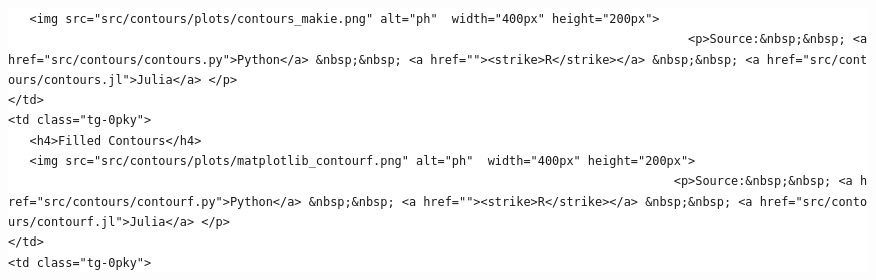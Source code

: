        <img src="src/contours/plots/contours_makie.png" alt="ph"  width="400px" height="200px">
                                                                                                   <p>Source:&nbsp;&nbsp; <a href="src/contours/contours.py">Python</a> &nbsp;&nbsp; <a href=""><strike>R</strike></a> &nbsp;&nbsp; <a href="src/contours/contours.jl">Julia</a> </p> 
    </td>
    <td class="tg-0pky">
       <h4>Filled Contours</h4>
       <img src="src/contours/plots/matplotlib_contourf.png" alt="ph"  width="400px" height="200px">
                                                                                                 <p>Source:&nbsp;&nbsp; <a href="src/contours/contourf.py">Python</a> &nbsp;&nbsp; <a href=""><strike>R</strike></a> &nbsp;&nbsp; <a href="src/contours/contourf.jl">Julia</a> </p> 
    </td>
    <td class="tg-0pky">